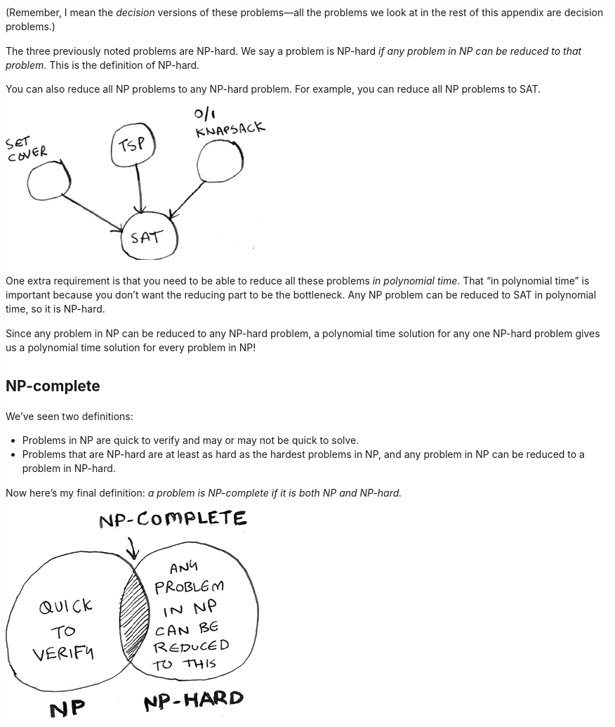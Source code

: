 (Remember, I mean the *decision* versions of these problems—all the problems we look at in the rest of this appendix are decision problems.)

The three previously noted problems are NP-hard. We say a problem is NP-hard *if any problem in NP can be reduced to that problem*. This is the definition of NP-hard.

You can also reduce all NP problems to any NP-hard problem. For example, you can reduce all NP problems to SAT.

![](assets/image_B-13.png)

One extra requirement is that you need to be able to reduce all these problems *in polynomial time*. That “in polynomial time” is important because you don’t want the reducing part to be the bottleneck. Any NP problem can be reduced to SAT in polynomial time, so it is NP-hard.

Since any problem in NP can be reduced to any NP-hard problem, a polynomial time solution for any one NP-hard problem gives us a polynomial time solution for every problem in NP!

## NP-complete

We’ve seen two definitions:

- Problems in NP are quick to verify and may or may not be quick to solve.
- Problems that are NP-hard are at least as hard as the hardest problems in NP, and any problem in NP can be reduced to a problem in NP-hard.

Now here’s my final definition: *a problem is NP-complete if it is both NP and NP-hard.*

![](assets/image_B-14.png)

